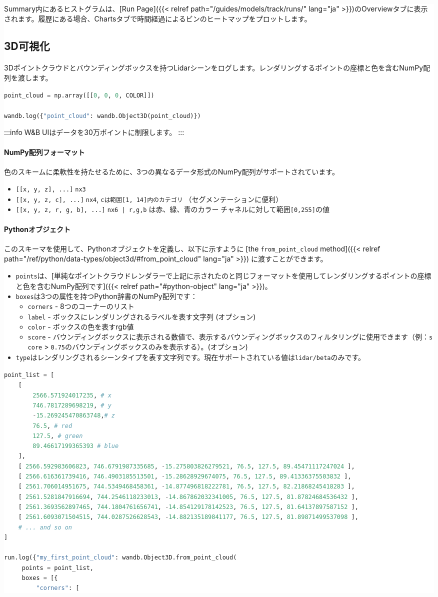 

Summary内にあるヒストグラムは、[Run Page]({{< relref path="/guides/models/track/runs/" lang="ja" >}})のOverviewタブに表示されます。履歴にある場合、Chartsタブで時間経過によるビンのヒートマップをプロットします。

## 3D可視化


  </TabItem>
  <TabItem value="point_clouds">

3Dポイントクラウドとバウンディングボックスを持つLidarシーンをログします。レンダリングするポイントの座標と色を含むNumPy配列を渡します。

```python
point_cloud = np.array([[0, 0, 0, COLOR]])

wandb.log({"point_cloud": wandb.Object3D(point_cloud)})
```

:::info
W&B UIはデータを30万ポイントに制限します。
:::

#### NumPy配列フォーマット

色のスキームに柔軟性を持たせるために、3つの異なるデータ形式のNumPy配列がサポートされています。

* `[[x, y, z], ...]` `nx3`
* `[[x, y, z, c], ...]` `nx4`, `cは範囲[1, 14]内のカテゴリ` （セグメンテーションに便利）
* `[[x, y, z, r, g, b], ...]` `nx6 | r,g,b` は赤、緑、青のカラー チャネルに対して範囲`[0,255]`の値

#### Pythonオブジェクト

このスキーマを使用して、Pythonオブジェクトを定義し、以下に示すように [the `from_point_cloud` method]({{< relref path="/ref/python/data-types/object3d/#from_point_cloud" lang="ja" >}}) に渡すことができます。

* `points`は、[単純なポイントクラウドレンダラーで上記に示されたのと同じフォーマットを使用してレンダリングするポイントの座標と色を含むNumPy配列です]({{< relref path="#python-object" lang="ja" >}})。
* `boxes`は3つの属性を持つPython辞書のNumPy配列です：
  * `corners` - 8つのコーナーのリスト
  * `label` - ボックスにレンダリングされるラベルを表す文字列 (オプション)
  * `color` - ボックスの色を表すrgb値
  * `score` - バウンディングボックスに表示される数値で、表示するバウンディングボックスのフィルタリングに使用できます（例：`score` > `0.75`のバウンディングボックスのみを表示する）。(オプション)
* `type`はレンダリングされるシーンタイプを表す文字列です。現在サポートされている値は`lidar/beta`のみです。

```python
point_list = [
    [
        2566.571924017235, # x
        746.7817289698219, # y
        -15.269245470863748,# z
        76.5, # red
        127.5, # green
        89.46617199365393 # blue
    ],
    [ 2566.592983606823, 746.6791987335685, -15.275803826279521, 76.5, 127.5, 89.45471117247024 ],
    [ 2566.616361739416, 746.4903185513501, -15.28628929674075, 76.5, 127.5, 89.41336375503832 ],
    [ 2561.706014951675, 744.5349468458361, -14.877496818222781, 76.5, 127.5, 82.21868245418283 ],
    [ 2561.5281847916694, 744.2546118233013, -14.867862032341005, 76.5, 127.5, 81.87824684536432 ],
    [ 2561.3693562897465, 744.1804761656741, -14.854129178142523, 76.5, 127.5, 81.64137897587152 ],
    [ 2561.6093071504515, 744.0287526628543, -14.882135189841177, 76.5, 127.5, 81.89871499537098 ],
    # ... and so on
]

run.log({"my_first_point_cloud": wandb.Object3D.from_point_cloud(
     points = point_list,
     boxes = [{
         "corners": [
```